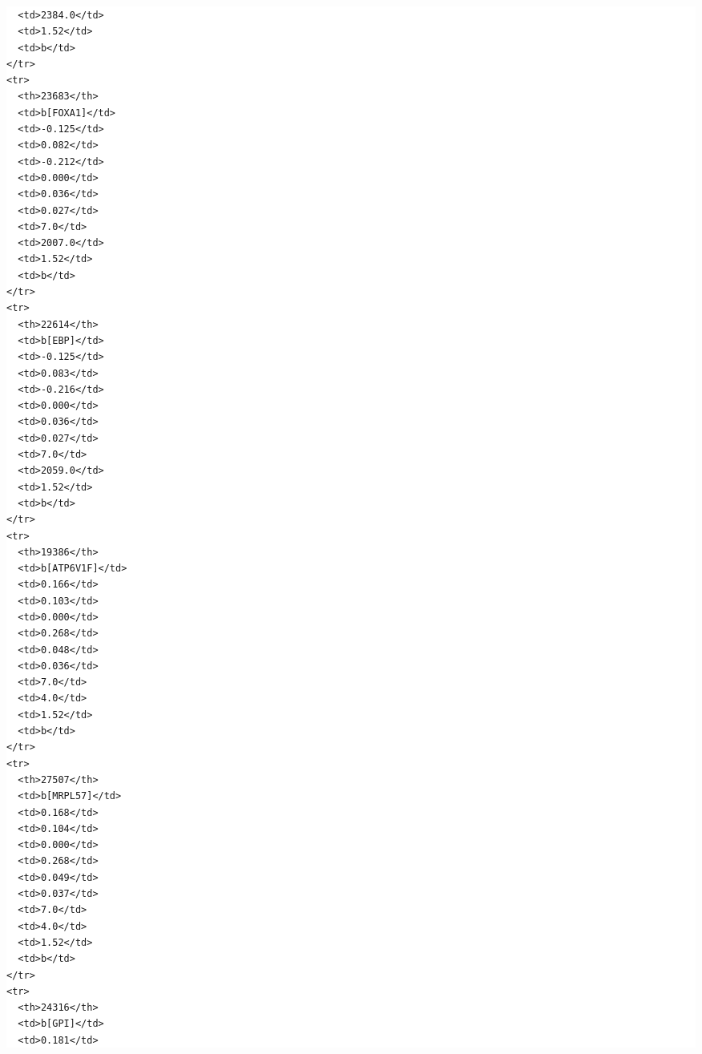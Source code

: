       <td>2384.0</td>
      <td>1.52</td>
      <td>b</td>
    </tr>
    <tr>
      <th>23683</th>
      <td>b[FOXA1]</td>
      <td>-0.125</td>
      <td>0.082</td>
      <td>-0.212</td>
      <td>0.000</td>
      <td>0.036</td>
      <td>0.027</td>
      <td>7.0</td>
      <td>2007.0</td>
      <td>1.52</td>
      <td>b</td>
    </tr>
    <tr>
      <th>22614</th>
      <td>b[EBP]</td>
      <td>-0.125</td>
      <td>0.083</td>
      <td>-0.216</td>
      <td>0.000</td>
      <td>0.036</td>
      <td>0.027</td>
      <td>7.0</td>
      <td>2059.0</td>
      <td>1.52</td>
      <td>b</td>
    </tr>
    <tr>
      <th>19386</th>
      <td>b[ATP6V1F]</td>
      <td>0.166</td>
      <td>0.103</td>
      <td>0.000</td>
      <td>0.268</td>
      <td>0.048</td>
      <td>0.036</td>
      <td>7.0</td>
      <td>4.0</td>
      <td>1.52</td>
      <td>b</td>
    </tr>
    <tr>
      <th>27507</th>
      <td>b[MRPL57]</td>
      <td>0.168</td>
      <td>0.104</td>
      <td>0.000</td>
      <td>0.268</td>
      <td>0.049</td>
      <td>0.037</td>
      <td>7.0</td>
      <td>4.0</td>
      <td>1.52</td>
      <td>b</td>
    </tr>
    <tr>
      <th>24316</th>
      <td>b[GPI]</td>
      <td>0.181</td>